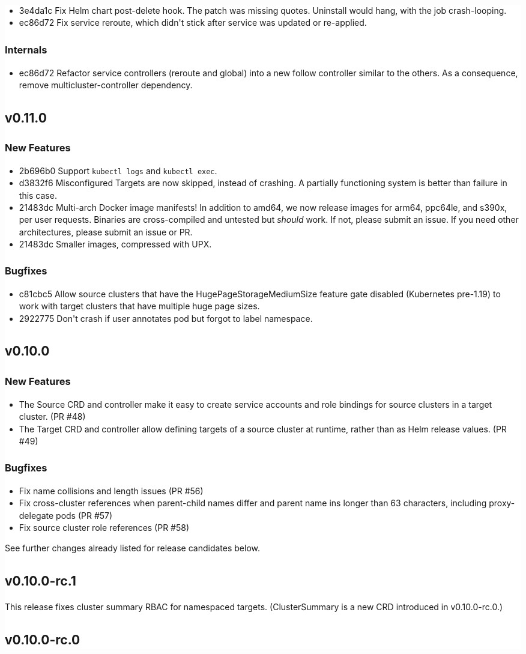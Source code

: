 - 3e4da1c Fix Helm chart post-delete hook. The patch was missing quotes. Uninstall would hang, with the job crash-looping.
- ec86d72 Fix service reroute, which didn't stick after service was updated or re-applied.

### Internals

- ec86d72 Refactor service controllers (reroute and global) into a new follow controller similar to the others. As a consequence, remove multicluster-controller dependency.

## v0.11.0

### New Features

- 2b696b0 Support `kubectl logs` and `kubectl exec`.
- d3832f6 Misconfigured Targets are now skipped, instead of crashing. A partially functioning system is better than failure in this case.
- 21483dc Multi-arch Docker image manifests! In addition to amd64, we now release images for arm64, ppc64le, and s390x, per user requests. Binaries are cross-compiled and untested but _should_ work. If not, please submit an issue. If you need other architectures, please submit an issue or PR.
- 21483dc Smaller images, compressed with UPX.

### Bugfixes

- c81cbc5 Allow source clusters that have the HugePageStorageMediumSize feature gate disabled (Kubernetes pre-1.19) to work with target clusters that have multiple huge page sizes.
- 2922775 Don't crash if user annotates pod but forgot to label namespace.

## v0.10.0

### New Features

- The Source CRD and controller make it easy to create service accounts and role bindings for source clusters in a target cluster. (PR #48)
- The Target CRD and controller allow defining targets of a source cluster at runtime, rather than as Helm release values. (PR #49)

### Bugfixes

- Fix name collisions and length issues (PR #56)
- Fix cross-cluster references when parent-child names differ and parent name ins longer than 63 characters, including proxy-delegate pods (PR #57)
- Fix source cluster role references (PR #58)

See further changes already listed for release candidates below.

## v0.10.0-rc.1

This release fixes cluster summary RBAC for namespaced targets. (ClusterSummary is a new CRD introduced in v0.10.0-rc.0.)

## v0.10.0-rc.0
